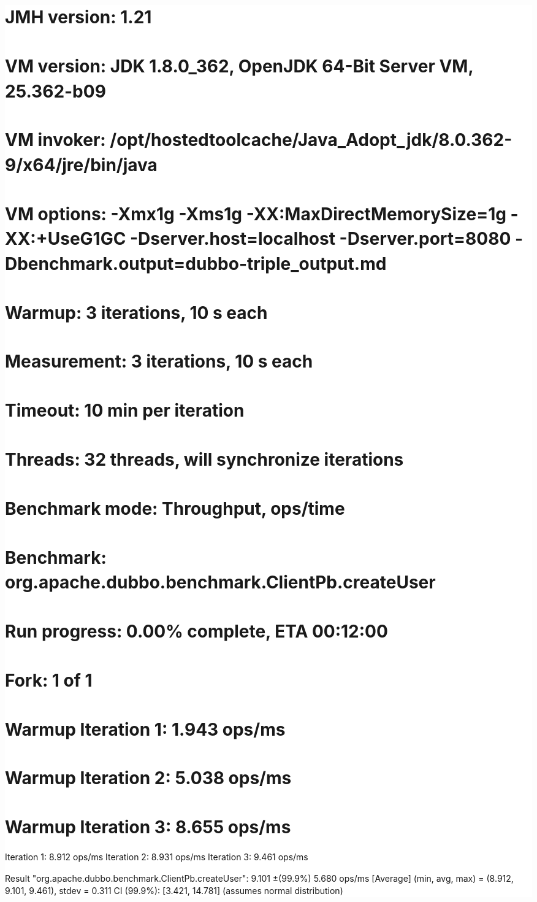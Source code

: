 # JMH version: 1.21
# VM version: JDK 1.8.0_362, OpenJDK 64-Bit Server VM, 25.362-b09
# VM invoker: /opt/hostedtoolcache/Java_Adopt_jdk/8.0.362-9/x64/jre/bin/java
# VM options: -Xmx1g -Xms1g -XX:MaxDirectMemorySize=1g -XX:+UseG1GC -Dserver.host=localhost -Dserver.port=8080 -Dbenchmark.output=dubbo-triple_output.md
# Warmup: 3 iterations, 10 s each
# Measurement: 3 iterations, 10 s each
# Timeout: 10 min per iteration
# Threads: 32 threads, will synchronize iterations
# Benchmark mode: Throughput, ops/time
# Benchmark: org.apache.dubbo.benchmark.ClientPb.createUser

# Run progress: 0.00% complete, ETA 00:12:00
# Fork: 1 of 1
# Warmup Iteration   1: 1.943 ops/ms
# Warmup Iteration   2: 5.038 ops/ms
# Warmup Iteration   3: 8.655 ops/ms
Iteration   1: 8.912 ops/ms
Iteration   2: 8.931 ops/ms
Iteration   3: 9.461 ops/ms


Result "org.apache.dubbo.benchmark.ClientPb.createUser":
  9.101 ±(99.9%) 5.680 ops/ms [Average]
  (min, avg, max) = (8.912, 9.101, 9.461), stdev = 0.311
  CI (99.9%): [3.421, 14.781] (assumes normal distribution)
